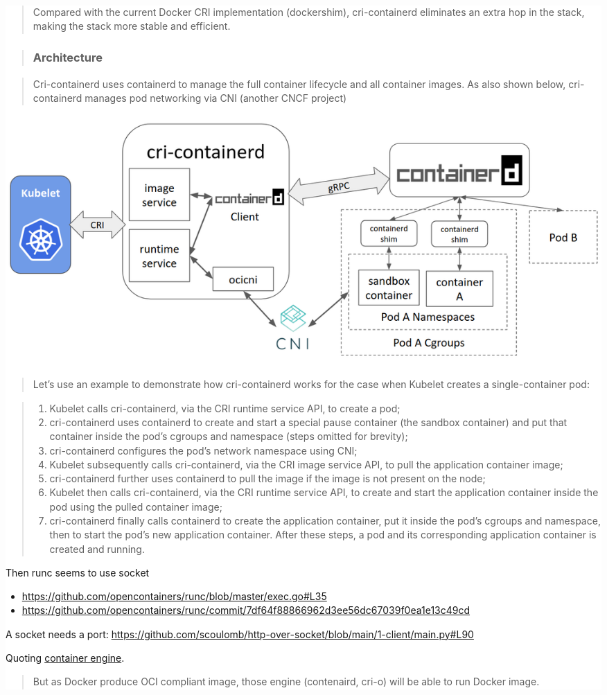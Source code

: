 > Compared with the current Docker CRI implementation (dockershim), cri-containerd eliminates an extra hop in the stack, making the stack more stable and efficient.

> ### Architecture

> Cri-containerd uses containerd to manage the full container lifecycle and all container images. As also shown below, cri-containerd manages pod networking via CNI (another CNCF project)

![k8s blog cri contenaird](./resources/k8s_blog_archi.png)

> Let’s use an example to demonstrate how cri-containerd works for the case when Kubelet creates a single-container pod:

> 1. Kubelet calls cri-containerd, via the CRI runtime service API, to create a pod;
> 2. cri-containerd uses containerd to create and start a special pause container (the sandbox container) and put that container inside the pod’s cgroups and namespace (steps omitted for brevity);
> 3. cri-containerd configures the pod’s network namespace using CNI;
> 4. Kubelet subsequently calls cri-containerd, via the CRI image service API, to pull the application container image;
> 5. cri-containerd further uses containerd to pull the image if the image is not present on the node;
> 6. Kubelet then calls cri-containerd, via the CRI runtime service API, to create and start the application container inside the pod using the pulled container image;
> 7. cri-containerd finally calls containerd to create the application container, put it inside the pod’s cgroups and namespace, then to start the pod’s new application container. After these steps, a pod and its corresponding application container is created and running.

Then runc seems to use socket 
- https://github.com/opencontainers/runc/blob/master/exec.go#L35
- https://github.com/opencontainers/runc/commit/7df64f88866962d3ee56dc67039f0ea1e13c49cd

A socket needs a port: https://github.com/scoulomb/http-over-socket/blob/main/1-client/main.py#L90

Quoting [container engine](../container-engine/container-engine.md#kubernetes-will-deprecate-docker).
> But as Docker produce OCI compliant image, those engine (contenaird, cri-o) will be able to run Docker image.
